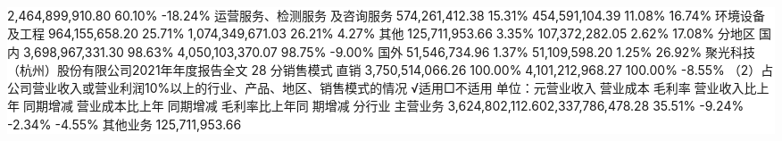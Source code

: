 2,464,899,910.80
60.10%
-18.24%
运营服务、检测服务
及咨询服务
574,261,412.38
15.31%
454,591,104.39
11.08%
16.74%
环境设备及工程
964,155,658.20
25.71%
1,074,349,671.03
26.21%
4.27%
其他
125,711,953.66
3.35%
107,372,282.05
2.62%
17.08%
分地区
国内
3,698,967,331.30
98.63%
4,050,103,370.07
98.75%
-9.00%
国外
51,546,734.96
1.37%
51,109,598.20
1.25%
26.92%
聚光科技（杭州）股份有限公司2021年年度报告全文
28
分销售模式
直销
3,750,514,066.26
100.00%
4,101,212,968.27
100.00%
-8.55%
（2）占公司营业收入或营业利润10%以上的行业、产品、地区、销售模式的情况
√适用□不适用
单位：元营业收入
营业成本
毛利率
营业收入比上年
同期增减
营业成本比上年
同期增减
毛利率比上年同
期增减
分行业
主营业务
3,624,802,112.602,337,786,478.28
35.51%
-9.24%
-2.34%
-4.55%
其他业务
125,711,953.66